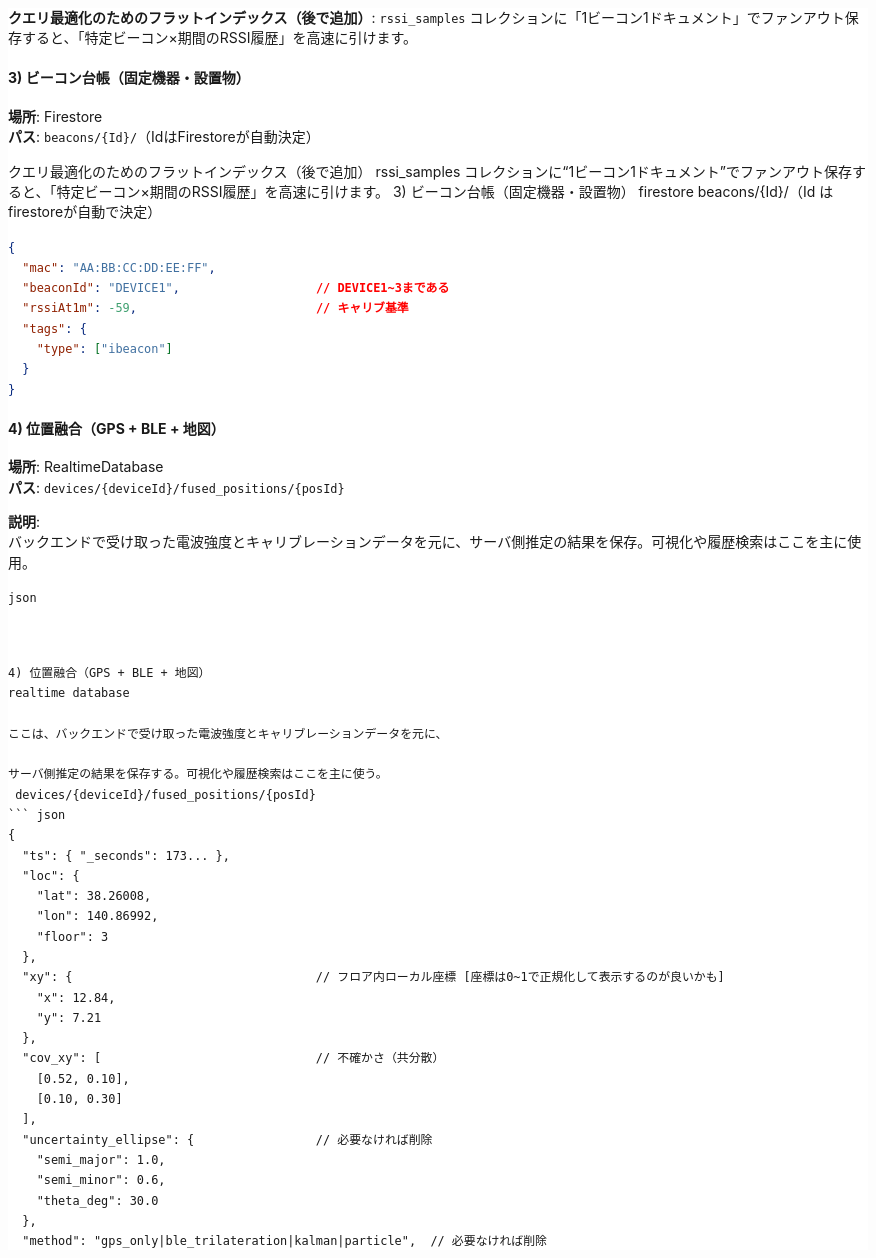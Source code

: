 **クエリ最適化のためのフラットインデックス（後で追加）**:
`rssi_samples` コレクションに「1ビーコン1ドキュメント」でファンアウト保存すると、「特定ビーコン×期間のRSSI履歴」を高速に引けます。

#### 3) ビーコン台帳（固定機器・設置物）

**場所**: Firestore  
**パス**: `beacons/{Id}/`（IdはFirestoreが自動決定）

```json
```

クエリ最適化のためのフラットインデックス（後で追加）
 rssi_samples コレクションに“1ビーコン1ドキュメント”でファンアウト保存すると、「特定ビーコン×期間のRSSI履歴」を高速に引けます。
3) ビーコン台帳（固定機器・設置物）
firestore
beacons/{Id}/（Id は firestoreが自動で決定）
``` json
{
  "mac": "AA:BB:CC:DD:EE:FF",
  "beaconId": "DEVICE1",                   // DEVICE1~3まである
  "rssiAt1m": -59,                         // キャリブ基準
  "tags": {
    "type": ["ibeacon"]
  }
}
```

#### 4) 位置融合（GPS + BLE + 地図）

**場所**: RealtimeDatabase  
**パス**: `devices/{deviceId}/fused_positions/{posId}`

**説明**:  
バックエンドで受け取った電波強度とキャリブレーションデータを元に、サーバ側推定の結果を保存。可視化や履歴検索はここを主に使用。

```json```


```


4) 位置融合（GPS + BLE + 地図）
realtime database

ここは、バックエンドで受け取った電波強度とキャリブレーションデータを元に、

サーバ側推定の結果を保存する。可視化や履歴検索はここを主に使う。
 devices/{deviceId}/fused_positions/{posId}
``` json
{
  "ts": { "_seconds": 173... },
  "loc": { 
    "lat": 38.26008, 
    "lon": 140.86992, 
    "floor": 3 
  },
  "xy": {                                  // フロア内ローカル座標 [座標は0~1で正規化して表示するのが良いかも]
    "x": 12.84, 
    "y": 7.21
  },
  "cov_xy": [                              // 不確かさ（共分散）
    [0.52, 0.10], 
    [0.10, 0.30]
  ],
  "uncertainty_ellipse": {                 // 必要なければ削除
    "semi_major": 1.0,
    "semi_minor": 0.6,
    "theta_deg": 30.0
  },
  "method": "gps_only|ble_trilateration|kalman|particle",  // 必要なければ削除
```